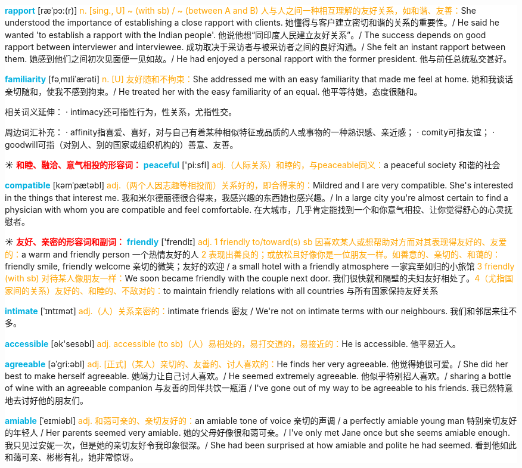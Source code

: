 <font color="sky blue">**rapport**</font> [ræˈpɔ:(r)]
<font color="orange">n. [sing., U] ~ (with sb) / ~ (between A and B) 人与人之间一种相互理解的友好关系，如和谐、友善：</font>She understood the importance of establishing a close rapport with clients. 她懂得与客户建立密切和谐的关系的重要性。/ He said he wanted 'to establish a rapport with the Indian people'. 他说他想“同印度人民建立友好关系”。/ The success depends on good rapport between interviewer and interviewee. 成功取决于采访者与被采访者之间的良好沟通。/ She felt an instant rapport between them. 她感到他们之间初次见面便一见如故。/ He had enjoyed a personal rapport with the former president. 他与前任总统私交甚好。

<font color="sky blue">**familiarity**</font> [fəˌmɪliˈærəti]
<font color="orange">n. [U] 友好随和不拘束：</font>She addressed me with an easy familiarity that made me feel at home. 她和我谈话亲切随和，使我不感到拘束。/ He treated her with the easy familiarity of an equal. 他平等待她，态度很随和。

相关词义延伸：
· intimacy还可指性行为，性关系，尤指性交。

周边词汇补充：
· affinity指喜爱、喜好，对与自己有着某种相似特征或品质的人或事物的一种熟识感、亲近感；
· comity可指友谊；
· goodwill可指（对别人、别的国家或组织机构的）善意、友善。

☀ <font color="red">**和睦、融洽、意气相投的形容词：**</font>
<font color="sky blue">**peaceful**</font> ['pi:sfl] 
<font color="orange">adj.（人际关系）和睦的，与peaceable同义：</font>a peaceful society 和谐的社会
           
<font color="sky blue">**compatible**</font> [kəmˈpætəbl]
<font color="orange">adj.（两个人因志趣等相投而）关系好的，即合得来的：</font>Mildred and I are very compatible. She's interested in the things that interest me. 我和米尔德丽德很合得来，我感兴趣的东西她也感兴趣。/ In a large city you're almost certain to find a physician with whom you are compatible and feel comfortable. 在大城市，几乎肯定能找到一个和你意气相投、让你觉得舒心的心灵抚慰者。

☀ <font color="red">**友好、亲密的形容词和副词：**</font>
<font color="sky blue">**friendly**</font> ['frendlɪ] 
<font color="orange">adj. 1 friendly to/toward(s) sb 因喜欢某人或想帮助对方而对其表现得友好的、友爱的：</font>a warm and friendly person 一个热情友好的人 <font color="orange">2 表现出善良的；或放松且好像你是一位朋友一样。如善意的、亲切的、和蔼的：</font>friendly smile, friendly welcome 亲切的微笑；友好的欢迎 / a small hotel with a friendly atmosphere 一家宾至如归的小旅馆 <font color="orange">3 friendly (with sb) 对待某人像朋友一样：</font>We soon became friendly with the couple next door. 我们很快就和隔壁的夫妇友好相处了。<font color="orange">4（尤指国家间的关系）友好的、和睦的、不敌对的：</font>to maintain friendly relations with all countries 与所有国家保持友好关系
           
<font color="sky blue">**intimate**</font> [ˈɪntɪmət]
<font color="orange">adj.（人）关系亲密的：</font>intimate friends 密友 / We're not on intimate terms with our neighbours. 我们和邻居来往不多。

<font color="sky blue">**accessible**</font> [ək'sesəbl] 
<font color="orange">adj. accessible (to sb)（人）易相处的，易打交道的，易接近的：</font>He is accessible. 他平易近人。
           
<font color="sky blue">**agreeable**</font> [əˈgri:əbl]
<font color="orange">adj. [正式]（某人）亲切的、友善的、讨人喜欢的：</font>He finds her very agreeable. 他觉得她很可爱。/ She did her best to make herself agreeable. 她竭力让自己讨人喜欢。/ He seemed extremely agreeable. 他似乎特别招人喜欢。/ sharing a bottle of wine with an agreeable companion 与友善的同伴共饮一瓶酒 / I've gone out of my way to be agreeable to his friends. 我已然特意地去讨好他的朋友们。
           
<font color="sky blue">**amiable**</font> [ˈeɪmiəbl]
<font color="orange">adj. 和蔼可亲的、亲切友好的：</font>an amiable tone of voice 亲切的声调 / a perfectly amiable young man 特别亲切友好的年轻人 / Her parents seemed very amiable. 她的父母好像很和蔼可亲。/ I've only met Jane once but she seems amiable enough. 我只见过安妮一次，但是她的亲切友好令我印象很深。/ She had been surprised at how amiable and polite he had seemed. 看到他如此和蔼可亲、彬彬有礼，她非常惊讶。
           